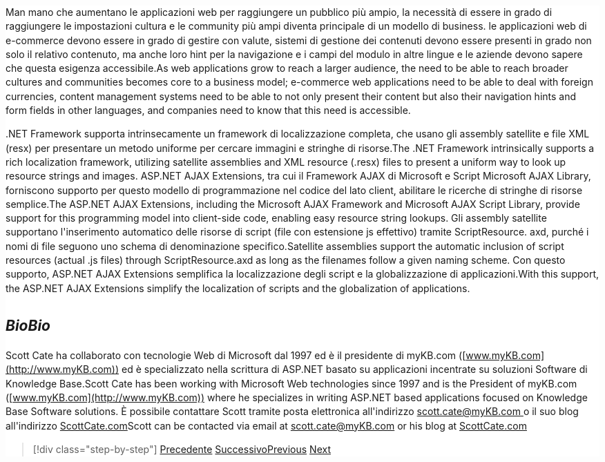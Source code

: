 <span data-ttu-id="65ab3-202">Man mano che aumentano le applicazioni web per raggiungere un pubblico più ampio, la necessità di essere in grado di raggiungere le impostazioni cultura e le community più ampi diventa principale di un modello di business. le applicazioni web di e-commerce devono essere in grado di gestire con valute, sistemi di gestione dei contenuti devono essere presenti in grado non solo il relativo contenuto, ma anche loro hint per la navigazione e i campi del modulo in altre lingue e le aziende devono sapere che questa esigenza accessibile.</span><span class="sxs-lookup"><span data-stu-id="65ab3-202">As web applications grow to reach a larger audience, the need to be able to reach broader cultures and communities becomes core to a business model; e-commerce web applications need to be able to deal with foreign currencies, content management systems need to be able to not only present their content but also their navigation hints and form fields in other languages, and companies need to know that this need is accessible.</span></span>

<span data-ttu-id="65ab3-203">.NET Framework supporta intrinsecamente un framework di localizzazione completa, che usano gli assembly satellite e file XML (resx) per presentare un metodo uniforme per cercare immagini e stringhe di risorse.</span><span class="sxs-lookup"><span data-stu-id="65ab3-203">The .NET Framework intrinsically supports a rich localization framework, utilizing satellite assemblies and XML resource (.resx) files to present a uniform way to look up resource strings and images.</span></span> <span data-ttu-id="65ab3-204">ASP.NET AJAX Extensions, tra cui il Framework AJAX di Microsoft e Script Microsoft AJAX Library, forniscono supporto per questo modello di programmazione nel codice del lato client, abilitare le ricerche di stringhe di risorse semplice.</span><span class="sxs-lookup"><span data-stu-id="65ab3-204">The ASP.NET AJAX Extensions, including the Microsoft AJAX Framework and Microsoft AJAX Script Library, provide support for this programming model into client-side code, enabling easy resource string lookups.</span></span> <span data-ttu-id="65ab3-205">Gli assembly satellite supportano l'inserimento automatico delle risorse di script (file con estensione js effettivo) tramite ScriptResource. axd, purché i nomi di file seguono uno schema di denominazione specifico.</span><span class="sxs-lookup"><span data-stu-id="65ab3-205">Satellite assemblies support the automatic inclusion of script resources (actual .js files) through ScriptResource.axd as long as the filenames follow a given naming scheme.</span></span> <span data-ttu-id="65ab3-206">Con questo supporto, ASP.NET AJAX Extensions semplifica la localizzazione degli script e la globalizzazione di applicazioni.</span><span class="sxs-lookup"><span data-stu-id="65ab3-206">With this support, the ASP.NET AJAX Extensions simplify the localization of scripts and the globalization of applications.</span></span>

## <a name="bio"></a><span data-ttu-id="65ab3-207">*Bio*</span><span class="sxs-lookup"><span data-stu-id="65ab3-207">*Bio*</span></span>

<span data-ttu-id="65ab3-208">Scott Cate ha collaborato con tecnologie Web di Microsoft dal 1997 ed è il presidente di myKB.com ([www.myKB.com](http://www.myKB.com)) ed è specializzato nella scrittura di ASP.NET basato su applicazioni incentrate su soluzioni Software di Knowledge Base.</span><span class="sxs-lookup"><span data-stu-id="65ab3-208">Scott Cate has been working with Microsoft Web technologies since 1997 and is the President of myKB.com ([www.myKB.com](http://www.myKB.com)) where he specializes in writing ASP.NET based applications focused on Knowledge Base Software solutions.</span></span> <span data-ttu-id="65ab3-209">È possibile contattare Scott tramite posta elettronica all'indirizzo [ scott.cate@myKB.com ](mailto:scott.cate@myKB.com) o il suo blog all'indirizzo [ScottCate.com](http://ScottCate.com)</span><span class="sxs-lookup"><span data-stu-id="65ab3-209">Scott can be contacted via email at [scott.cate@myKB.com](mailto:scott.cate@myKB.com) or his blog at [ScottCate.com](http://ScottCate.com)</span></span>

> [!div class="step-by-step"]
> <span data-ttu-id="65ab3-210">[Precedente](understanding-asp-net-ajax-authentication-and-profile-application-services.md)
> [Successivo](understanding-asp-net-ajax-web-services.md)</span><span class="sxs-lookup"><span data-stu-id="65ab3-210">[Previous](understanding-asp-net-ajax-authentication-and-profile-application-services.md)
[Next](understanding-asp-net-ajax-web-services.md)</span></span>
